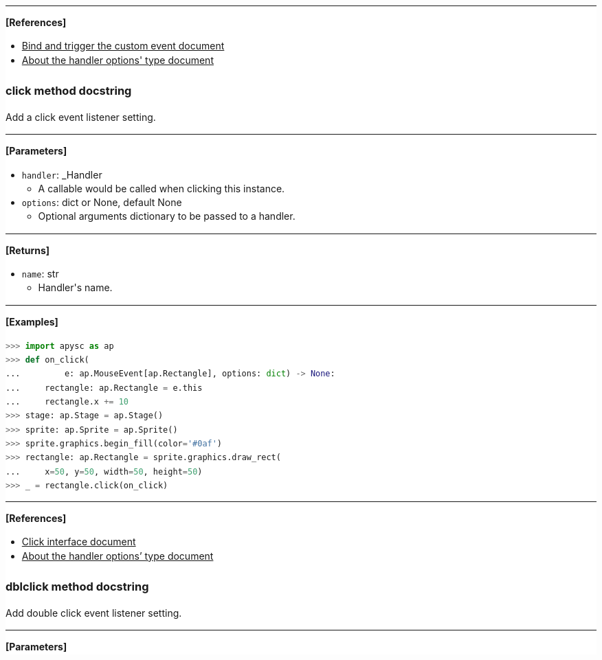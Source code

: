 <hr>

**[References]**

- [Bind and trigger the custom event document](https://simon-ritchie.github.io/apysc/bind_and_trigger_custom_event.html)
- [About the handler options' type document](https://simon-ritchie.github.io/apysc/about_handler_options_type.html)

### click method docstring

Add a click event listener setting.<hr>

**[Parameters]**

- `handler`: _Handler
  - A callable would be called when clicking this instance.
- `options`: dict or None, default None
  - Optional arguments dictionary to be passed to a handler.

<hr>

**[Returns]**

- `name`: str
  - Handler's name.

<hr>

**[Examples]**

```py
>>> import apysc as ap
>>> def on_click(
...         e: ap.MouseEvent[ap.Rectangle], options: dict) -> None:
...     rectangle: ap.Rectangle = e.this
...     rectangle.x += 10
>>> stage: ap.Stage = ap.Stage()
>>> sprite: ap.Sprite = ap.Sprite()
>>> sprite.graphics.begin_fill(color='#0af')
>>> rectangle: ap.Rectangle = sprite.graphics.draw_rect(
...     x=50, y=50, width=50, height=50)
>>> _ = rectangle.click(on_click)
```

<hr>

**[References]**

- [Click interface document](https://simon-ritchie.github.io/apysc/click.html)
- [About the handler options’ type document](https://simon-ritchie.github.io/apysc/about_handler_options_type.html)

### dblclick method docstring

Add double click event listener setting.<hr>

**[Parameters]**

